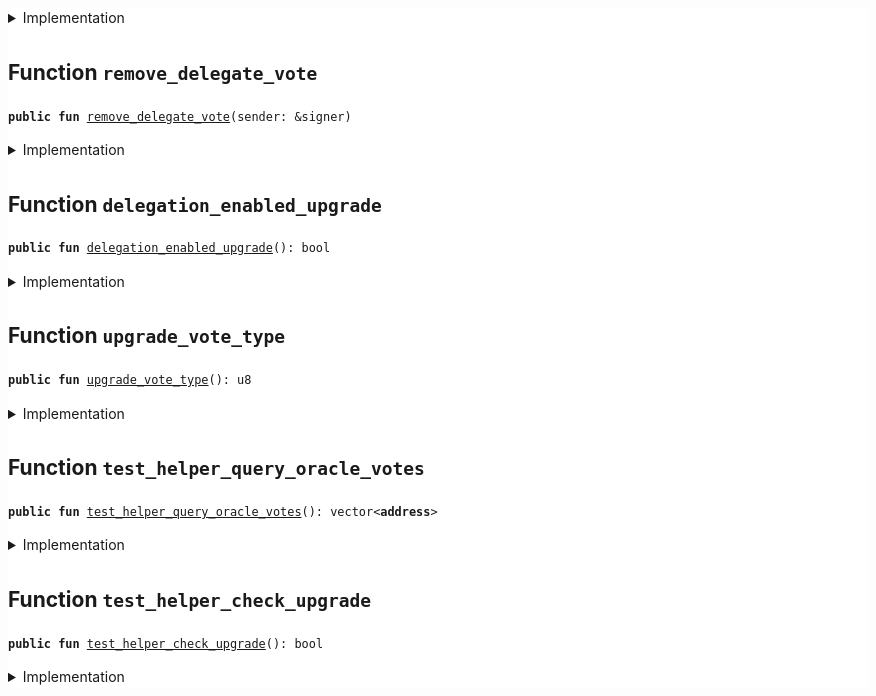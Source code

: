 

<details><summary>Implementation</summary></details>

<a name="0x1_Oracle_remove_delegate_vote"></a>

## Function `remove_delegate_vote`



<pre><code><b>public</b> <b>fun</b> <a href="Oracle.md#0x1_Oracle_remove_delegate_vote">remove_delegate_vote</a>(sender: &signer)
</code></pre>



<details><summary>Implementation</summary></details>

<a name="0x1_Oracle_delegation_enabled_upgrade"></a>

## Function `delegation_enabled_upgrade`



<pre><code><b>public</b> <b>fun</b> <a href="Oracle.md#0x1_Oracle_delegation_enabled_upgrade">delegation_enabled_upgrade</a>(): bool
</code></pre>



<details><summary>Implementation</summary></details>

<a name="0x1_Oracle_upgrade_vote_type"></a>

## Function `upgrade_vote_type`



<pre><code><b>public</b> <b>fun</b> <a href="Oracle.md#0x1_Oracle_upgrade_vote_type">upgrade_vote_type</a>(): u8
</code></pre>



<details><summary>Implementation</summary></details>

<a name="0x1_Oracle_test_helper_query_oracle_votes"></a>

## Function `test_helper_query_oracle_votes`



<pre><code><b>public</b> <b>fun</b> <a href="Oracle.md#0x1_Oracle_test_helper_query_oracle_votes">test_helper_query_oracle_votes</a>(): vector&lt;<b>address</b>&gt;
</code></pre>



<details><summary>Implementation</summary></details>

<a name="0x1_Oracle_test_helper_check_upgrade"></a>

## Function `test_helper_check_upgrade`



<pre><code><b>public</b> <b>fun</b> <a href="Oracle.md#0x1_Oracle_test_helper_check_upgrade">test_helper_check_upgrade</a>(): bool
</code></pre>



<details><summary>Implementation</summary></details>
